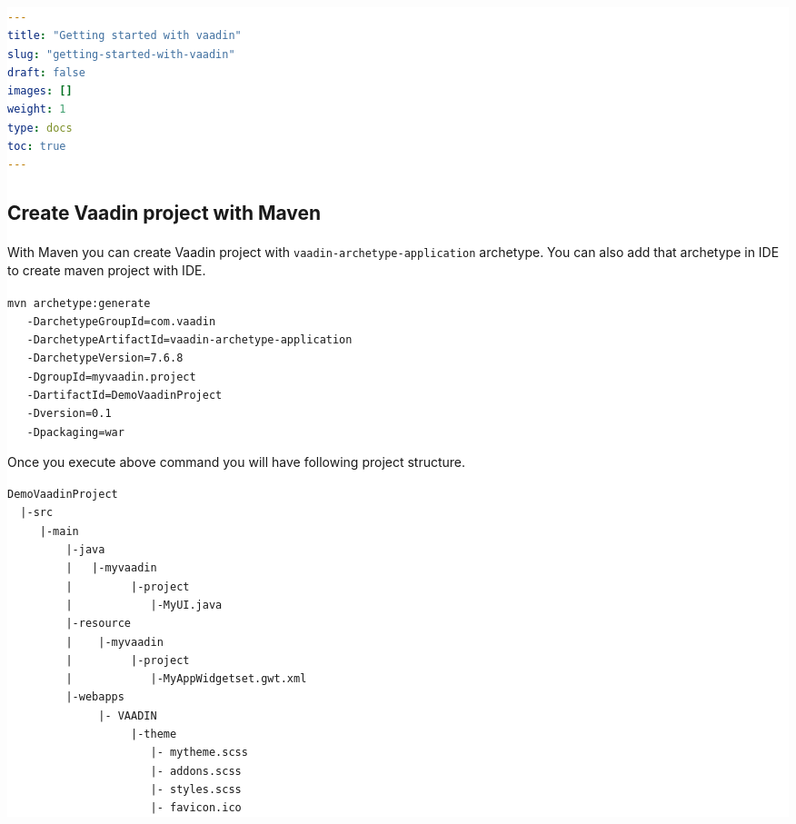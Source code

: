 ```yaml
---
title: "Getting started with vaadin"
slug: "getting-started-with-vaadin"
draft: false
images: []
weight: 1
type: docs
toc: true
---
```


## Create Vaadin project with Maven
With Maven you can create Vaadin project with `vaadin-archetype-application` archetype. You can also add that archetype in IDE to create maven project with IDE.

    mvn archetype:generate 
       -DarchetypeGroupId=com.vaadin 
       -DarchetypeArtifactId=vaadin-archetype-application 
       -DarchetypeVersion=7.6.8 
       -DgroupId=myvaadin.project 
       -DartifactId=DemoVaadinProject 
       -Dversion=0.1 
       -Dpackaging=war 

Once you execute above command you will have following project structure.

    DemoVaadinProject 
      |-src
         |-main
             |-java
             |   |-myvaadin
             |         |-project
             |            |-MyUI.java
             |-resource
             |    |-myvaadin
             |         |-project
             |            |-MyAppWidgetset.gwt.xml
             |-webapps
                  |- VAADIN
                       |-theme   
                          |- mytheme.scss
                          |- addons.scss
                          |- styles.scss
                          |- favicon.ico
                            